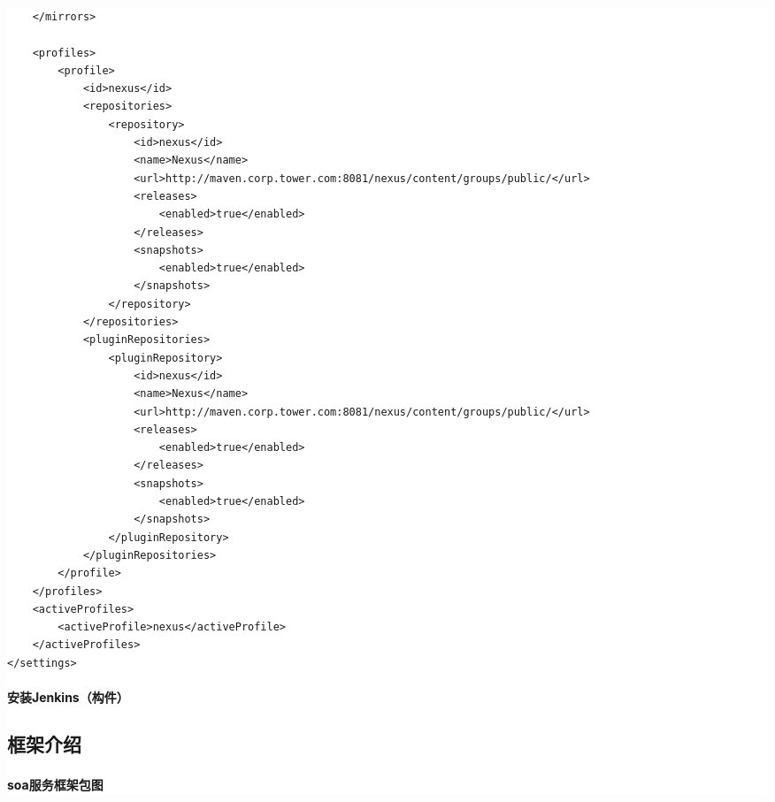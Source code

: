 ```
	</mirrors>

	<profiles>
		<profile>
			<id>nexus</id>
			<repositories>
				<repository>
					<id>nexus</id>
					<name>Nexus</name>
					<url>http://maven.corp.tower.com:8081/nexus/content/groups/public/</url>
					<releases>
						<enabled>true</enabled>
					</releases>
					<snapshots>
						<enabled>true</enabled>
					</snapshots>
				</repository>
			</repositories>
			<pluginRepositories>
				<pluginRepository>
					<id>nexus</id>
					<name>Nexus</name>
					<url>http://maven.corp.tower.com:8081/nexus/content/groups/public/</url>
					<releases>
						<enabled>true</enabled>
					</releases>
					<snapshots>
						<enabled>true</enabled>
					</snapshots>
				</pluginRepository>
			</pluginRepositories>
		</profile>
	</profiles>
	<activeProfiles>
		<activeProfile>nexus</activeProfile>
	</activeProfiles>
</settings>
```
#### 安装Jenkins（构件）

## 框架介绍

#### soa服务框架包图
